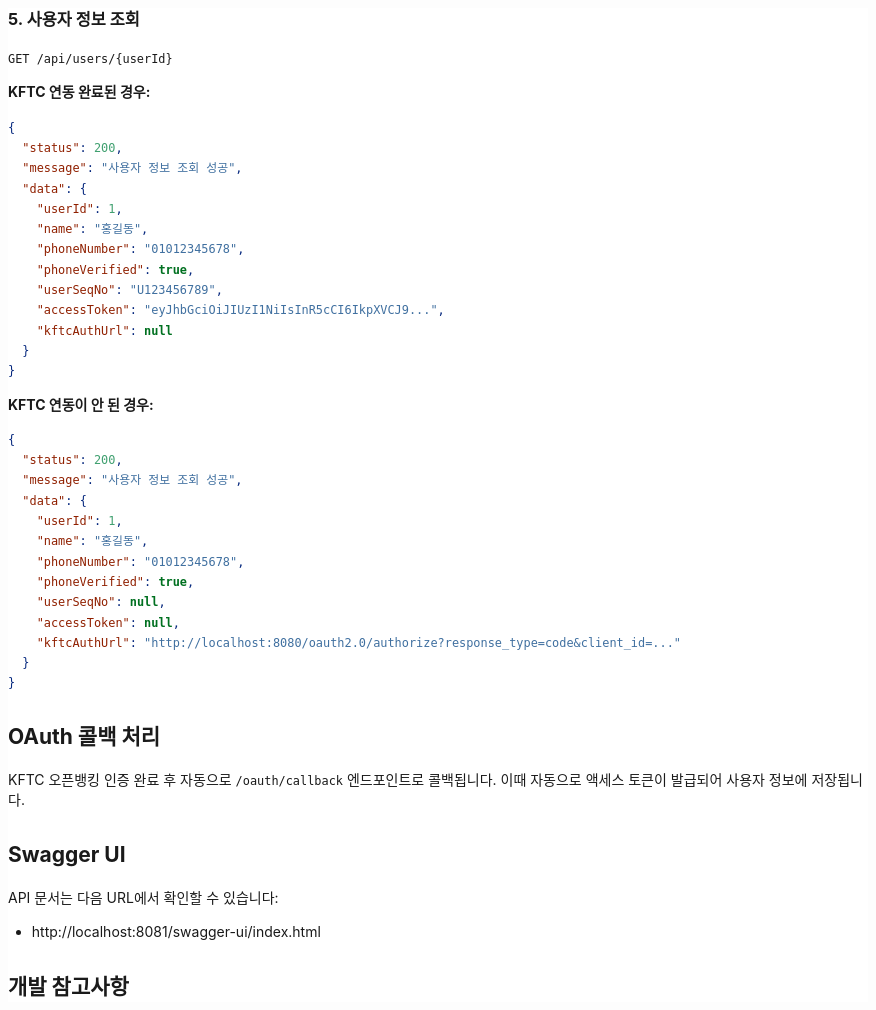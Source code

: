 ### 5. 사용자 정보 조회

```bash
GET /api/users/{userId}
```

**KFTC 연동 완료된 경우:**
```json
{
  "status": 200,
  "message": "사용자 정보 조회 성공",
  "data": {
    "userId": 1,
    "name": "홍길동",
    "phoneNumber": "01012345678",
    "phoneVerified": true,
    "userSeqNo": "U123456789",
    "accessToken": "eyJhbGciOiJIUzI1NiIsInR5cCI6IkpXVCJ9...",
    "kftcAuthUrl": null
  }
}
```

**KFTC 연동이 안 된 경우:**
```json
{
  "status": 200,
  "message": "사용자 정보 조회 성공",
  "data": {
    "userId": 1,
    "name": "홍길동",
    "phoneNumber": "01012345678",
    "phoneVerified": true,
    "userSeqNo": null,
    "accessToken": null,
    "kftcAuthUrl": "http://localhost:8080/oauth2.0/authorize?response_type=code&client_id=..."
  }
}
```

## OAuth 콜백 처리

KFTC 오픈뱅킹 인증 완료 후 자동으로 `/oauth/callback` 엔드포인트로 콜백됩니다.
이때 자동으로 액세스 토큰이 발급되어 사용자 정보에 저장됩니다.

## Swagger UI

API 문서는 다음 URL에서 확인할 수 있습니다:
- http://localhost:8081/swagger-ui/index.html

## 개발 참고사항
